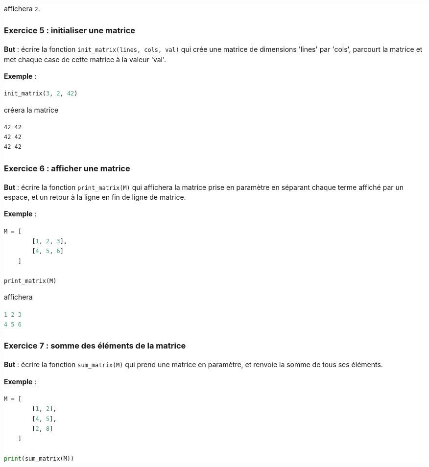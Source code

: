 affichera `2`.


### Exercice 5 : initialiser une matrice

**But** : écrire la fonction `init_matrix(lines, cols, val)` qui crée une
matrice de dimensions 'lines' par 'cols', parcourt la matrice et met chaque
case de cette matrice à la valeur 'val'.

**Exemple** :

```python
init_matrix(3, 2, 42)
```

créera la matrice

```
42 42
42 42
42 42
```


### Exercice 6 : afficher une matrice

**But** : écrire la fonction `print_matrix(M)` qui affichera la matrice prise en
paramètre en séparant chaque terme affiché par un espace, et un retour à la
ligne en fin de ligne de matrice.

**Exemple** :

```python
M = [
        [1, 2, 3],
        [4, 5, 6]
    ]

print_matrix(M)
```

affichera

```python
1 2 3
4 5 6
```


### Exercice 7 : somme des éléments de la matrice

**But** : écrire la fonction `sum_matrix(M)` qui prend une matrice en paramètre,
et renvoie la somme de tous ses éléments.

**Exemple** :

```python
M = [
        [1, 2],
        [4, 5],
        [2, 8]
    ]

print(sum_matrix(M))
```
